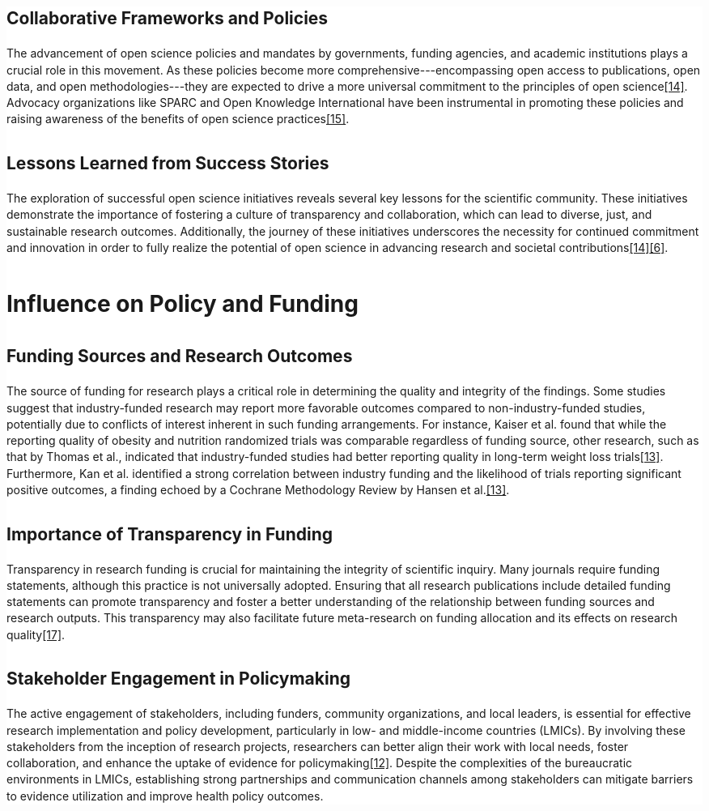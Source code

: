 Collaborative Frameworks and Policies
-------------------------------------

The advancement of open science policies and mandates by governments, funding agencies, and academic institutions plays a crucial role in this movement. As these policies become more comprehensive---encompassing open access to publications, open data, and open methodologies---they are expected to drive a more universal commitment to the principles of open science[[14]](https://sciformat.com/blog/case-studies-in-open-science/). Advocacy organizations like SPARC and Open Knowledge International have been instrumental in promoting these policies and raising awareness of the benefits of open science practices[[15]](https://journals.plos.org/plosbiology/article?id=10.1371/journal.pbio.3000576).

Lessons Learned from Success Stories
------------------------------------

The exploration of successful open science initiatives reveals several key lessons for the scientific community. These initiatives demonstrate the importance of fostering a culture of transparency and collaboration, which can lead to diverse, just, and sustainable research outcomes. Additionally, the journey of these initiatives underscores the necessity for continued commitment and innovation in order to fully realize the potential of open science in advancing research and societal contributions[[14]](https://sciformat.com/blog/case-studies-in-open-science/)[[6]](https://projectopen.io/stories/).

Influence on Policy and Funding
===============================

Funding Sources and Research Outcomes
-------------------------------------

The source of funding for research plays a critical role in determining the quality and integrity of the findings. Some studies suggest that industry-funded research may report more favorable outcomes compared to non-industry-funded studies, potentially due to conflicts of interest inherent in such funding arrangements. For instance, Kaiser et al. found that while the reporting quality of obesity and nutrition randomized trials was comparable regardless of funding source, other research, such as that by Thomas et al., indicated that industry-funded studies had better reporting quality in long-term weight loss trials[[13]](https://bmcmedresmethodol.biomedcentral.com/articles/10.1186/s12874-020-01107-7). Furthermore, Kan et al. identified a strong correlation between industry funding and the likelihood of trials reporting significant positive outcomes, a finding echoed by a Cochrane Methodology Review by Hansen et al.[[13]](https://bmcmedresmethodol.biomedcentral.com/articles/10.1186/s12874-020-01107-7).

Importance of Transparency in Funding
-------------------------------------

Transparency in research funding is crucial for maintaining the integrity of scientific inquiry. Many journals require funding statements, although this practice is not universally adopted. Ensuring that all research publications include detailed funding statements can promote transparency and foster a better understanding of the relationship between funding sources and research outputs. This transparency may also facilitate future meta-research on funding allocation and its effects on research quality[[17]](https://journals.plos.org/plosbiology/article?id=10.1371/journal.pbio.3001949).

Stakeholder Engagement in Policymaking
--------------------------------------

The active engagement of stakeholders, including funders, community organizations, and local leaders, is essential for effective research implementation and policy development, particularly in low- and middle-income countries (LMICs). By involving these stakeholders from the inception of research projects, researchers can better align their work with local needs, foster collaboration, and enhance the uptake of evidence for policymaking[[12]](https://health-policy-systems.biomedcentral.com/articles/10.1186/s12961-023-01084-5). Despite the complexities of the bureaucratic environments in LMICs, establishing strong partnerships and communication channels among stakeholders can mitigate barriers to evidence utilization and improve health policy outcomes.
